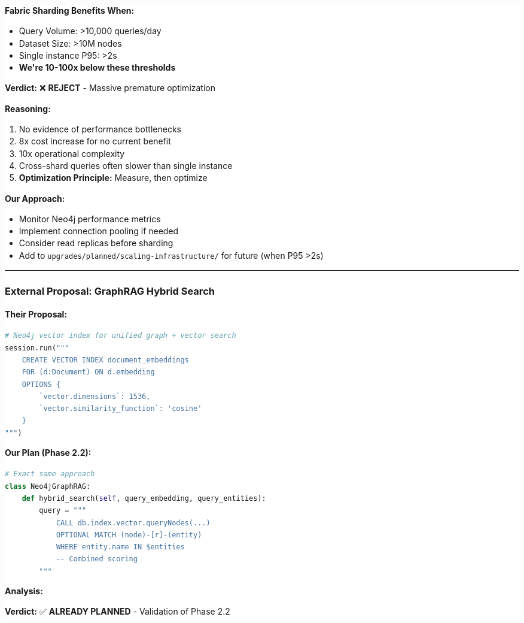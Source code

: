 **Fabric Sharding Benefits When:**
- Query Volume: >10,000 queries/day
- Dataset Size: >10M nodes
- Single instance P95: >2s
- **We're 10-100x below these thresholds**

**Verdict:** ❌ **REJECT** - Massive premature optimization

**Reasoning:**
1. No evidence of performance bottlenecks
2. 8x cost increase for no current benefit
3. 10x operational complexity
4. Cross-shard queries often slower than single instance
5. **Optimization Principle:** Measure, then optimize

**Our Approach:**
- Monitor Neo4j performance metrics
- Implement connection pooling if needed
- Consider read replicas before sharding
- Add to `upgrades/planned/scaling-infrastructure/` for future (when P95 >2s)

---

### External Proposal: GraphRAG Hybrid Search

**Their Proposal:**
```python
# Neo4j vector index for unified graph + vector search
session.run("""
    CREATE VECTOR INDEX document_embeddings
    FOR (d:Document) ON d.embedding
    OPTIONS {
        `vector.dimensions`: 1536,
        `vector.similarity_function`: 'cosine'
    }
""")
```

**Our Plan (Phase 2.2):**
```python
# Exact same approach
class Neo4jGraphRAG:
    def hybrid_search(self, query_embedding, query_entities):
        query = """
            CALL db.index.vector.queryNodes(...)
            OPTIONAL MATCH (node)-[r]-(entity)
            WHERE entity.name IN $entities
            -- Combined scoring
        """
```

**Analysis:**

**Verdict:** ✅ **ALREADY PLANNED** - Validation of Phase 2.2
